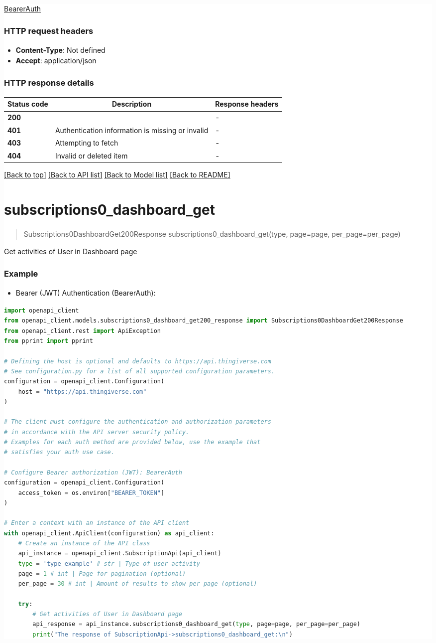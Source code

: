 [BearerAuth](../README.md#BearerAuth)

### HTTP request headers

 - **Content-Type**: Not defined
 - **Accept**: application/json

### HTTP response details

| Status code | Description | Response headers |
|-------------|-------------|------------------|
**200** |  |  -  |
**401** | Authentication information is missing or invalid |  -  |
**403** | Attempting to fetch |  -  |
**404** | Invalid or deleted item |  -  |

[[Back to top]](#) [[Back to API list]](../README.md#documentation-for-api-endpoints) [[Back to Model list]](../README.md#documentation-for-models) [[Back to README]](../README.md)

# **subscriptions0_dashboard_get**
> Subscriptions0DashboardGet200Response subscriptions0_dashboard_get(type, page=page, per_page=per_page)

Get activities of User in Dashboard page

### Example

* Bearer (JWT) Authentication (BearerAuth):

```python
import openapi_client
from openapi_client.models.subscriptions0_dashboard_get200_response import Subscriptions0DashboardGet200Response
from openapi_client.rest import ApiException
from pprint import pprint

# Defining the host is optional and defaults to https://api.thingiverse.com
# See configuration.py for a list of all supported configuration parameters.
configuration = openapi_client.Configuration(
    host = "https://api.thingiverse.com"
)

# The client must configure the authentication and authorization parameters
# in accordance with the API server security policy.
# Examples for each auth method are provided below, use the example that
# satisfies your auth use case.

# Configure Bearer authorization (JWT): BearerAuth
configuration = openapi_client.Configuration(
    access_token = os.environ["BEARER_TOKEN"]
)

# Enter a context with an instance of the API client
with openapi_client.ApiClient(configuration) as api_client:
    # Create an instance of the API class
    api_instance = openapi_client.SubscriptionApi(api_client)
    type = 'type_example' # str | Type of user activity
    page = 1 # int | Page for pagination (optional)
    per_page = 30 # int | Amount of results to show per page (optional)

    try:
        # Get activities of User in Dashboard page
        api_response = api_instance.subscriptions0_dashboard_get(type, page=page, per_page=per_page)
        print("The response of SubscriptionApi->subscriptions0_dashboard_get:\n")
```